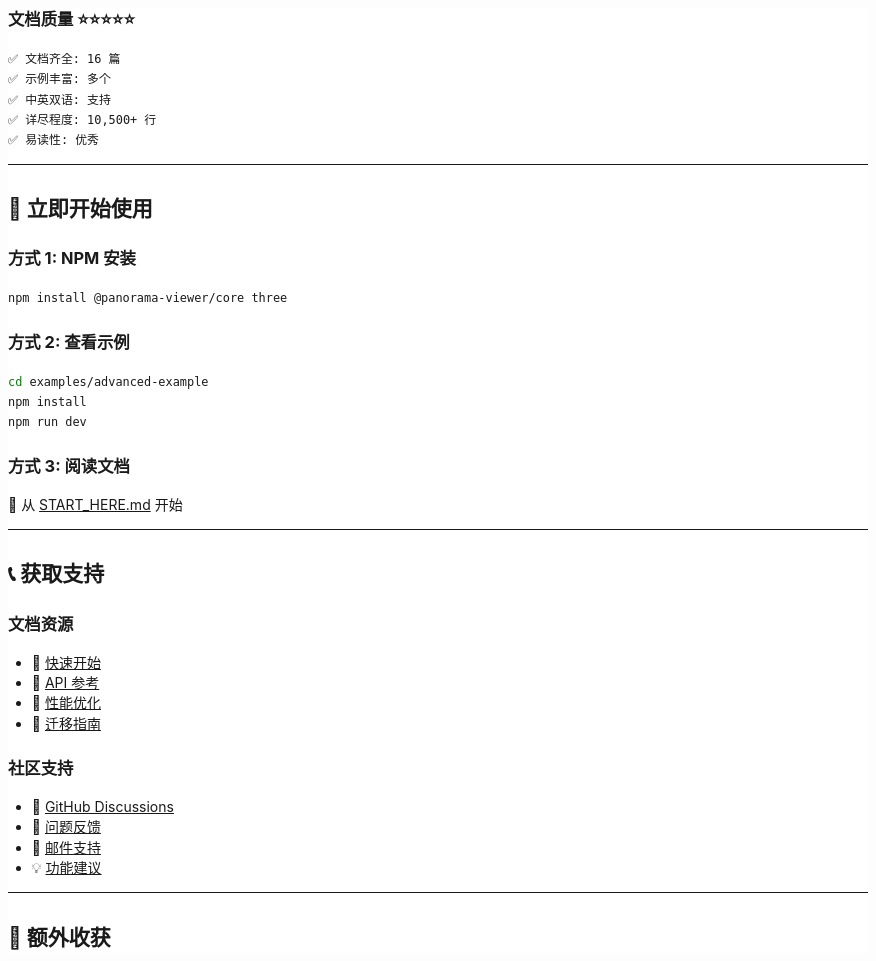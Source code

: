 ### 文档质量 ⭐⭐⭐⭐⭐

```
✅ 文档齐全: 16 篇
✅ 示例丰富: 多个
✅ 中英双语: 支持
✅ 详尽程度: 10,500+ 行
✅ 易读性: 优秀
```

---

## 🚀 立即开始使用

### 方式 1: NPM 安装

```bash
npm install @panorama-viewer/core three
```

### 方式 2: 查看示例

```bash
cd examples/advanced-example
npm install
npm run dev
```

### 方式 3: 阅读文档

📖 从 [START_HERE.md](./START_HERE.md) 开始

---

## 📞 获取支持

### 文档资源

- 📘 [快速开始](./docs/QUICK_START.md)
- 📗 [API 参考](./docs/API_REFERENCE.md)
- 📙 [性能优化](./docs/PERFORMANCE_BEST_PRACTICES.md)
- 📕 [迁移指南](./MIGRATION_GUIDE.md)

### 社区支持

- 💬 [GitHub Discussions](https://github.com/your-repo/discussions)
- 🐛 [问题反馈](https://github.com/your-repo/issues)
- 📧 [邮件支持](mailto:support@example.com)
- 💡 [功能建议](https://github.com/your-repo/issues/new?template=feature_request.md)

---

## 🎁 额外收获
